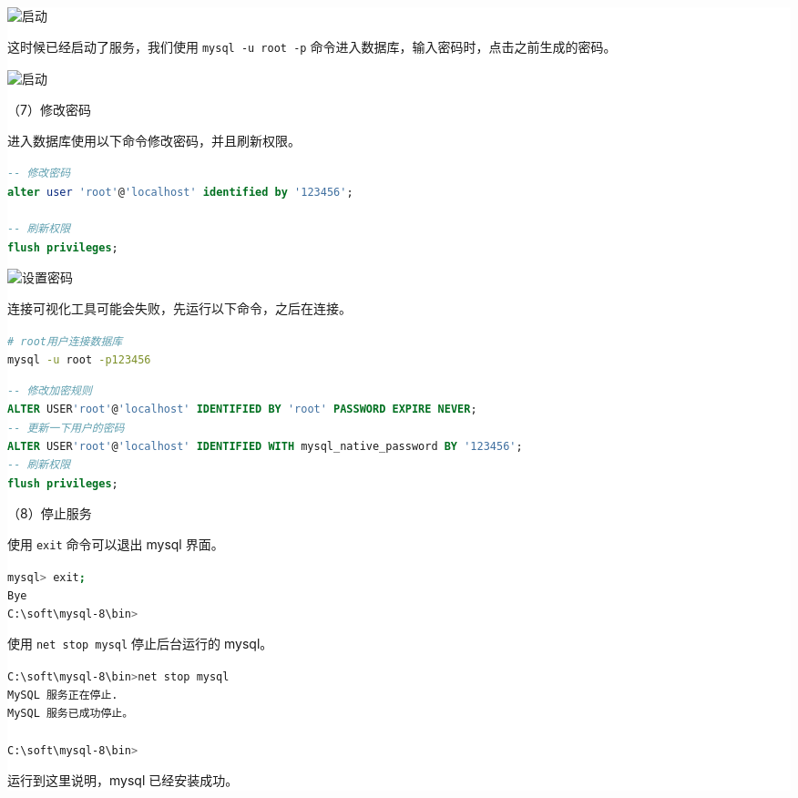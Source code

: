 ![启动](sql-start.png)

这时候已经启动了服务，我们使用 `mysql -u root -p` 命令进入数据库，输入密码时，点击之前生成的密码。

![启动](sql-root-start.png)

（7）修改密码

进入数据库使用以下命令修改密码，并且刷新权限。

```sql
-- 修改密码
alter user 'root'@'localhost' identified by '123456';

-- 刷新权限
flush privileges;
```

![设置密码](sql-set-pwd.png)

连接可视化工具可能会失败，先运行以下命令，之后在连接。

```bash
# root用户连接数据库
mysql -u root -p123456
```

```sql
-- 修改加密规则
ALTER USER'root'@'localhost' IDENTIFIED BY 'root' PASSWORD EXPIRE NEVER; 
-- 更新一下用户的密码
ALTER USER'root'@'localhost' IDENTIFIED WITH mysql_native_password BY '123456'; 
-- 刷新权限
flush privileges;
```

（8）停止服务

使用 `exit` 命令可以退出 mysql 界面。

```bash
mysql> exit;
Bye
C:\soft\mysql-8\bin>
```

使用 `net stop mysql` 停止后台运行的 mysql。

```bash
C:\soft\mysql-8\bin>net stop mysql
MySQL 服务正在停止.
MySQL 服务已成功停止。

C:\soft\mysql-8\bin>
```

运行到这里说明，mysql 已经安装成功。
